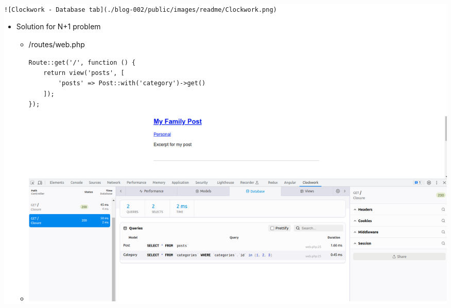    ![Clockwork - Database tab](./blog-002/public/images/readme/Clockwork.png)

- Solution for N+1 problem

  - /routes/web.php

        Route::get('/', function () {
            return view('posts', [
                'posts' => Post::with('category')->get()
            ]);
        });

  - ![Fix N+1 problem](./blog-002/public/images/readme/N%2B1-fix.png)
